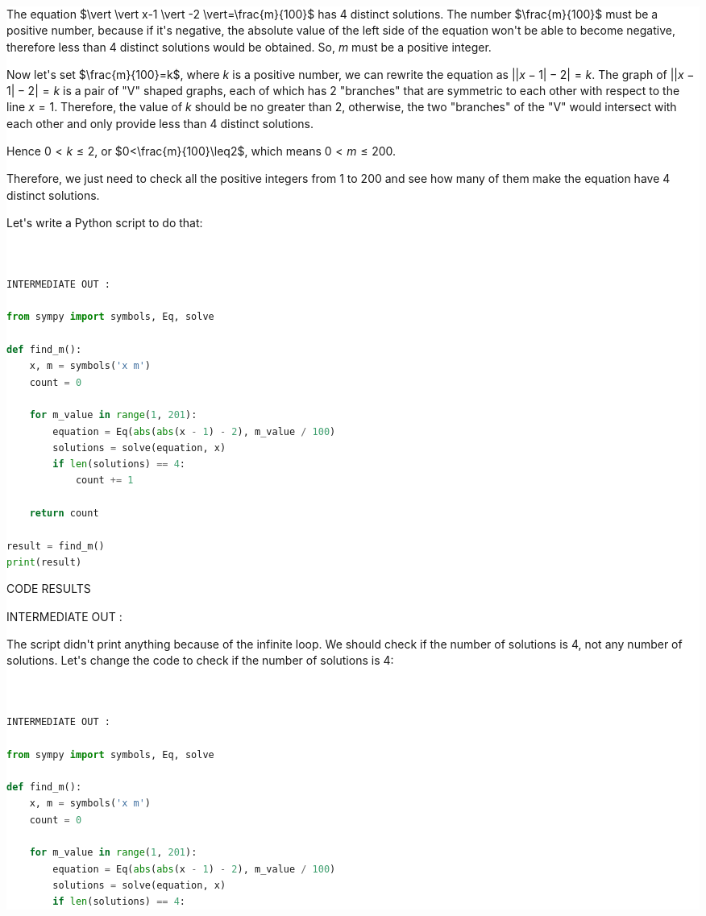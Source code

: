 

The equation $\vert \vert x-1 \vert -2 \vert=\frac{m}{100}$ has 4 distinct solutions. The number $\frac{m}{100}$ must be a positive number, because if it's negative, the absolute value of the left side of the equation won't be able to become negative, therefore less than 4 distinct solutions would be obtained. So, $m$ must be a positive integer.

Now let's set $\frac{m}{100}=k$, where $k$ is a positive number, we can rewrite the equation as $\vert \vert x-1 \vert -2 \vert=k$. The graph of $\vert \vert x-1 \vert -2 \vert=k$ is a pair of "V" shaped graphs, each of which has 2 "branches" that are symmetric to each other with respect to the line $x=1$. Therefore, the value of $k$ should be no greater than 2, otherwise, the two "branches" of the "V" would intersect with each other and only provide less than 4 distinct solutions.

Hence $0<k\leq2$, or $0<\frac{m}{100}\leq2$, which means $0<m\leq200$.

Therefore, we just need to check all the positive integers from 1 to 200 and see how many of them make the equation have 4 distinct solutions.

Let's write a Python script to do that:

```python


INTERMEDIATE OUT :

from sympy import symbols, Eq, solve

def find_m():
    x, m = symbols('x m')
    count = 0

    for m_value in range(1, 201):
        equation = Eq(abs(abs(x - 1) - 2), m_value / 100)
        solutions = solve(equation, x)
        if len(solutions) == 4:
            count += 1

    return count

result = find_m()
print(result)
```


CODE RESULTS 

INTERMEDIATE OUT :
```output

```

The script didn't print anything because of the infinite loop. We should check if the number of solutions is 4, not any number of solutions. Let's change the code to check if the number of solutions is 4:

```python


INTERMEDIATE OUT :

from sympy import symbols, Eq, solve

def find_m():
    x, m = symbols('x m')
    count = 0

    for m_value in range(1, 201):
        equation = Eq(abs(abs(x - 1) - 2), m_value / 100)
        solutions = solve(equation, x)
        if len(solutions) == 4:
```